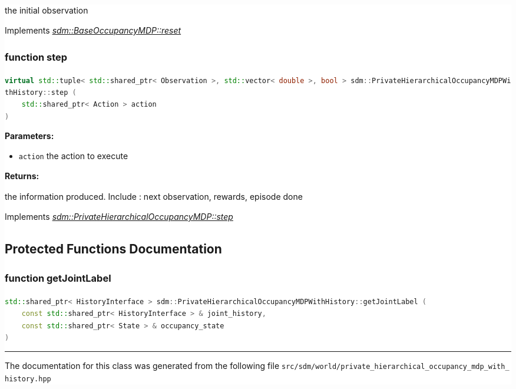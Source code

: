 the initial observation 




        
Implements [*sdm::BaseOccupancyMDP::reset*](classsdm_1_1BaseOccupancyMDP.md#function-reset)


### function step 


```cpp
virtual std::tuple< std::shared_ptr< Observation >, std::vector< double >, bool > sdm::PrivateHierarchicalOccupancyMDPWithHistory::step (
    std::shared_ptr< Action > action
) 
```




**Parameters:**


* `action` the action to execute 



**Returns:**

the information produced. Include : next observation, rewards, episode done 




        
Implements [*sdm::PrivateHierarchicalOccupancyMDP::step*](classsdm_1_1PrivateHierarchicalOccupancyMDP.md#function-step)

## Protected Functions Documentation


### function getJointLabel 


```cpp
std::shared_ptr< HistoryInterface > sdm::PrivateHierarchicalOccupancyMDPWithHistory::getJointLabel (
    const std::shared_ptr< HistoryInterface > & joint_history,
    const std::shared_ptr< State > & occupancy_state
) 
```



------------------------------
The documentation for this class was generated from the following file `src/sdm/world/private_hierarchical_occupancy_mdp_with_history.hpp`
